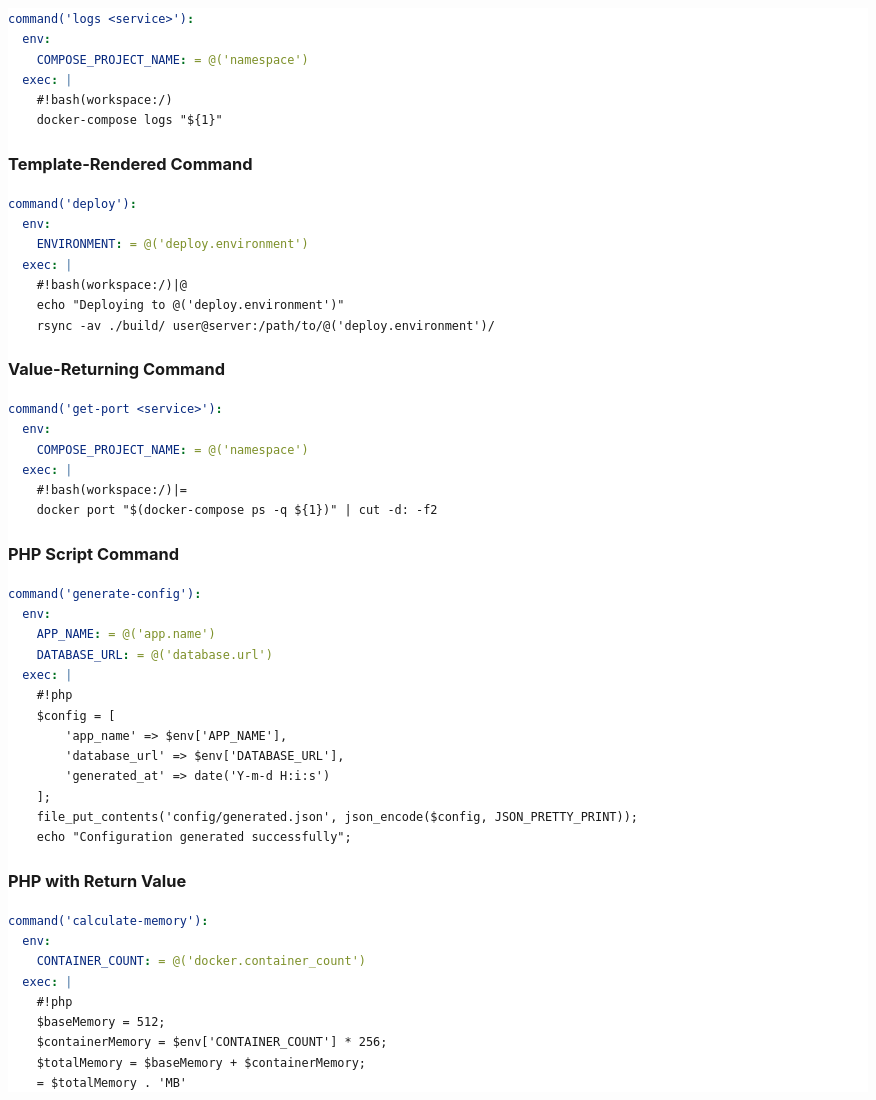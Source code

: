```yaml
command('logs <service>'):
  env:
    COMPOSE_PROJECT_NAME: = @('namespace')
  exec: |
    #!bash(workspace:/)
    docker-compose logs "${1}"
```

### Template-Rendered Command

```yaml
command('deploy'):
  env:
    ENVIRONMENT: = @('deploy.environment')
  exec: |
    #!bash(workspace:/)|@
    echo "Deploying to @('deploy.environment')"
    rsync -av ./build/ user@server:/path/to/@('deploy.environment')/
```

### Value-Returning Command

```yaml
command('get-port <service>'):
  env:
    COMPOSE_PROJECT_NAME: = @('namespace')
  exec: |
    #!bash(workspace:/)|=
    docker port "$(docker-compose ps -q ${1})" | cut -d: -f2
```

### PHP Script Command

```yaml
command('generate-config'):
  env:
    APP_NAME: = @('app.name')
    DATABASE_URL: = @('database.url')
  exec: |
    #!php
    $config = [
        'app_name' => $env['APP_NAME'],
        'database_url' => $env['DATABASE_URL'],
        'generated_at' => date('Y-m-d H:i:s')
    ];
    file_put_contents('config/generated.json', json_encode($config, JSON_PRETTY_PRINT));
    echo "Configuration generated successfully";
```

### PHP with Return Value

```yaml
command('calculate-memory'):
  env:
    CONTAINER_COUNT: = @('docker.container_count')
  exec: |
    #!php
    $baseMemory = 512;
    $containerMemory = $env['CONTAINER_COUNT'] * 256;
    $totalMemory = $baseMemory + $containerMemory;
    = $totalMemory . 'MB'
```
